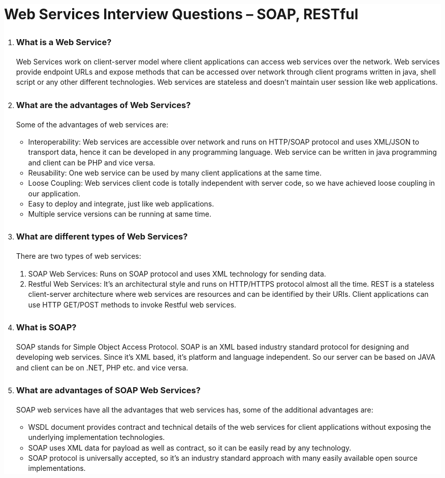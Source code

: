 # Web Services Interview Questions – SOAP, RESTful



1. ### What is a Web Service?

   Web Services work on client-server model where client applications can access web services over the network. Web services provide endpoint URLs and expose methods that can be accessed over network through client programs written in java, shell script or any other different technologies.
   Web services are stateless and doesn’t maintain user session like web applications.

   

2. ### What are the advantages of Web Services?

   Some of the advantages of web services are:

   - Interoperability: Web services are accessible over network and runs on HTTP/SOAP protocol and uses XML/JSON to transport data, hence it can be developed in any programming language. Web service can be written in java programming and client can be PHP and vice versa.
   - Reusability: One web service can be used by many client applications at the same time.
   - Loose Coupling: Web services client code is totally independent with server code, so we have achieved loose coupling in our application.
   - Easy to deploy and integrate, just like web applications.
   - Multiple service versions can be running at same time.

   

3. ### What are different types of Web Services?

   There are two types of web services:

   1. SOAP Web Services: Runs on SOAP protocol and uses XML technology for sending data.
   2. Restful Web Services: It’s an architectural style and runs on HTTP/HTTPS protocol almost all the time. REST is a stateless client-server architecture where web services are resources and can be identified by their URIs. Client applications can use HTTP GET/POST methods to invoke Restful web services.

   

4. ### What is SOAP?

   SOAP stands for Simple Object Access Protocol. SOAP is an XML based industry standard protocol for designing and developing web services. Since it’s XML based, it’s platform and language independent. So our server can be based on JAVA and client can be on .NET, PHP etc. and vice versa.

   

5. ### What are advantages of SOAP Web Services?

   SOAP web services have all the advantages that web services has, some of the additional advantages are:

   - WSDL document provides contract and technical details of the web services for client applications without exposing the underlying implementation technologies.
   - SOAP uses XML data for payload as well as contract, so it can be easily read by any technology.
   - SOAP protocol is universally accepted, so it’s an industry standard approach with many easily available open source implementations.

   
